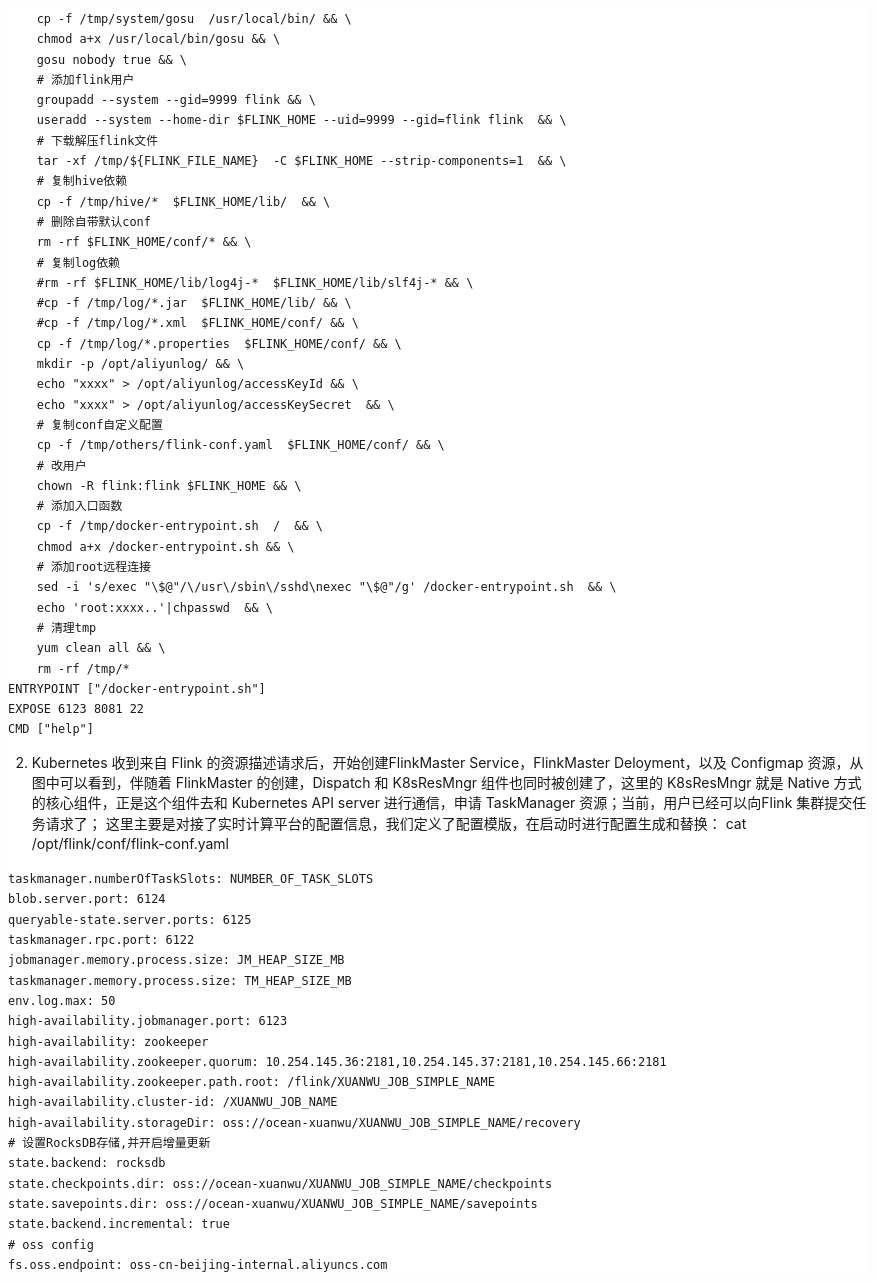 ```
    cp -f /tmp/system/gosu  /usr/local/bin/ && \
    chmod a+x /usr/local/bin/gosu && \
    gosu nobody true && \
    # 添加flink用户
    groupadd --system --gid=9999 flink && \
    useradd --system --home-dir $FLINK_HOME --uid=9999 --gid=flink flink  && \
    # 下载解压flink文件
    tar -xf /tmp/${FLINK_FILE_NAME}  -C $FLINK_HOME --strip-components=1  && \
    # 复制hive依赖
    cp -f /tmp/hive/*  $FLINK_HOME/lib/  && \
    # 删除自带默认conf
    rm -rf $FLINK_HOME/conf/* && \
    # 复制log依赖
    #rm -rf $FLINK_HOME/lib/log4j-*  $FLINK_HOME/lib/slf4j-* && \
    #cp -f /tmp/log/*.jar  $FLINK_HOME/lib/ && \
    #cp -f /tmp/log/*.xml  $FLINK_HOME/conf/ && \
    cp -f /tmp/log/*.properties  $FLINK_HOME/conf/ && \
    mkdir -p /opt/aliyunlog/ && \
    echo "xxxx" > /opt/aliyunlog/accessKeyId && \
    echo "xxxx" > /opt/aliyunlog/accessKeySecret  && \
    # 复制conf自定义配置
    cp -f /tmp/others/flink-conf.yaml  $FLINK_HOME/conf/ && \
    # 改用户
    chown -R flink:flink $FLINK_HOME && \
    # 添加入口函数
    cp -f /tmp/docker-entrypoint.sh  /  && \
    chmod a+x /docker-entrypoint.sh && \
    # 添加root远程连接
    sed -i 's/exec "\$@"/\/usr\/sbin\/sshd\nexec "\$@"/g' /docker-entrypoint.sh  && \
    echo 'root:xxxx..'|chpasswd  && \
    # 清理tmp
    yum clean all && \
    rm -rf /tmp/*
ENTRYPOINT ["/docker-entrypoint.sh"]
EXPOSE 6123 8081 22
CMD ["help"]
```

2. Kubernetes 收到来自 Flink 的资源描述请求后，开始创建FlinkMaster Service，FlinkMaster Deloyment，以及 Configmap 资源，从图中可以看到，伴随着 FlinkMaster 的创建，Dispatch 和 K8sResMngr 组件也同时被创建了，这里的 K8sResMngr 就是 Native 方式的核心组件，正是这个组件去和 Kubernetes API server 进行通信，申请 TaskManager 资源；当前，用户已经可以向Flink 集群提交任务请求了；
这里主要是对接了实时计算平台的配置信息，我们定义了配置模版，在启动时进行配置生成和替换：
cat /opt/flink/conf/flink-conf.yaml
```
taskmanager.numberOfTaskSlots: NUMBER_OF_TASK_SLOTS
blob.server.port: 6124
queryable-state.server.ports: 6125
taskmanager.rpc.port: 6122
jobmanager.memory.process.size: JM_HEAP_SIZE_MB
taskmanager.memory.process.size: TM_HEAP_SIZE_MB
env.log.max: 50
high-availability.jobmanager.port: 6123
high-availability: zookeeper
high-availability.zookeeper.quorum: 10.254.145.36:2181,10.254.145.37:2181,10.254.145.66:2181
high-availability.zookeeper.path.root: /flink/XUANWU_JOB_SIMPLE_NAME
high-availability.cluster-id: /XUANWU_JOB_NAME
high-availability.storageDir: oss://ocean-xuanwu/XUANWU_JOB_SIMPLE_NAME/recovery
# 设置RocksDB存储,并开启增量更新
state.backend: rocksdb
state.checkpoints.dir: oss://ocean-xuanwu/XUANWU_JOB_SIMPLE_NAME/checkpoints
state.savepoints.dir: oss://ocean-xuanwu/XUANWU_JOB_SIMPLE_NAME/savepoints
state.backend.incremental: true
# oss config
fs.oss.endpoint: oss-cn-beijing-internal.aliyuncs.com
```